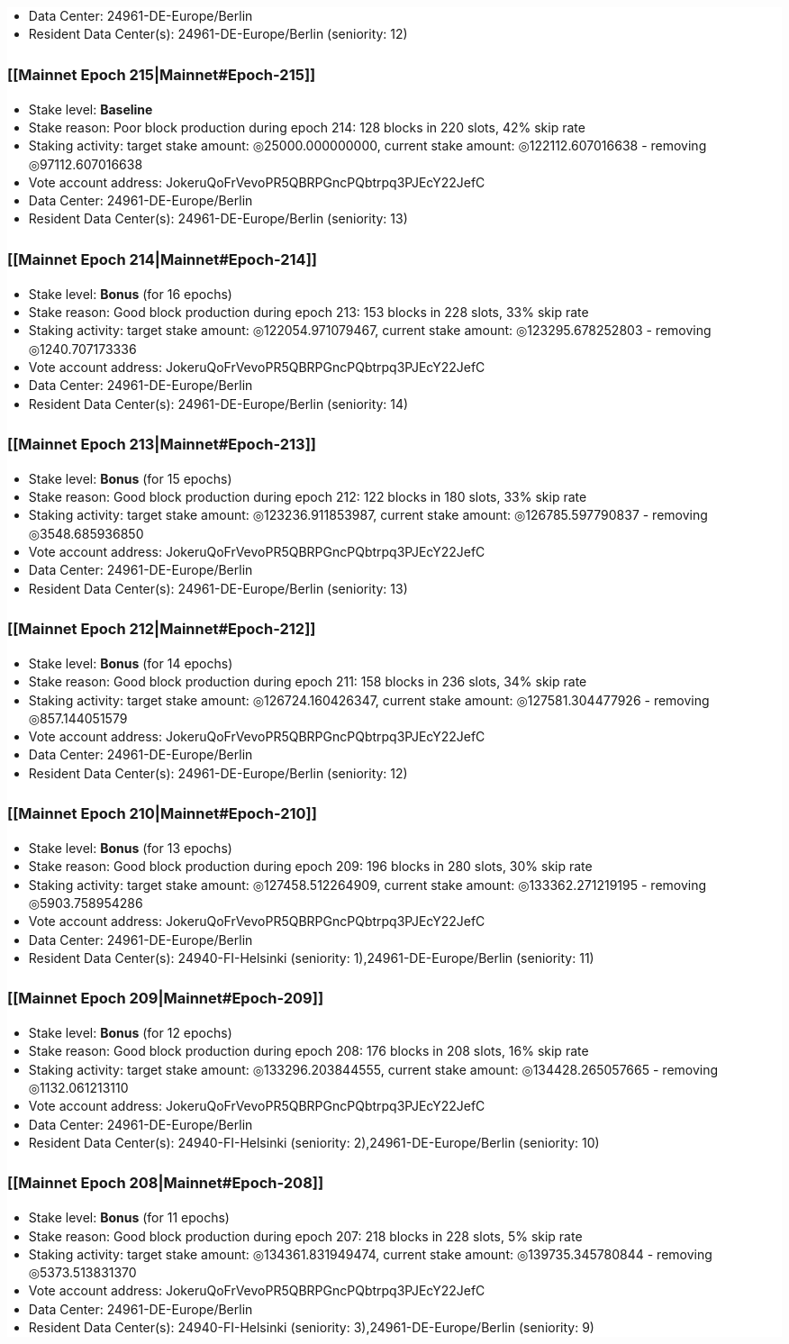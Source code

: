 * Data Center: 24961-DE-Europe/Berlin
* Resident Data Center(s): 24961-DE-Europe/Berlin (seniority: 12)
### [[Mainnet Epoch 215|Mainnet#Epoch-215]]
* Stake level: **Baseline**
* Stake reason: Poor block production during epoch 214: 128 blocks in 220 slots, 42% skip rate
* Staking activity: target stake amount: ◎25000.000000000, current stake amount: ◎122112.607016638 - removing ◎97112.607016638
* Vote account address: JokeruQoFrVevoPR5QBRPGncPQbtrpq3PJEcY22JefC
* Data Center: 24961-DE-Europe/Berlin
* Resident Data Center(s): 24961-DE-Europe/Berlin (seniority: 13)
### [[Mainnet Epoch 214|Mainnet#Epoch-214]]
* Stake level: **Bonus** (for 16 epochs)
* Stake reason: Good block production during epoch 213: 153 blocks in 228 slots, 33% skip rate
* Staking activity: target stake amount: ◎122054.971079467, current stake amount: ◎123295.678252803 - removing ◎1240.707173336
* Vote account address: JokeruQoFrVevoPR5QBRPGncPQbtrpq3PJEcY22JefC
* Data Center: 24961-DE-Europe/Berlin
* Resident Data Center(s): 24961-DE-Europe/Berlin (seniority: 14)
### [[Mainnet Epoch 213|Mainnet#Epoch-213]]
* Stake level: **Bonus** (for 15 epochs)
* Stake reason: Good block production during epoch 212: 122 blocks in 180 slots, 33% skip rate
* Staking activity: target stake amount: ◎123236.911853987, current stake amount: ◎126785.597790837 - removing ◎3548.685936850
* Vote account address: JokeruQoFrVevoPR5QBRPGncPQbtrpq3PJEcY22JefC
* Data Center: 24961-DE-Europe/Berlin
* Resident Data Center(s): 24961-DE-Europe/Berlin (seniority: 13)
### [[Mainnet Epoch 212|Mainnet#Epoch-212]]
* Stake level: **Bonus** (for 14 epochs)
* Stake reason: Good block production during epoch 211: 158 blocks in 236 slots, 34% skip rate
* Staking activity: target stake amount: ◎126724.160426347, current stake amount: ◎127581.304477926 - removing ◎857.144051579
* Vote account address: JokeruQoFrVevoPR5QBRPGncPQbtrpq3PJEcY22JefC
* Data Center: 24961-DE-Europe/Berlin
* Resident Data Center(s): 24961-DE-Europe/Berlin (seniority: 12)
### [[Mainnet Epoch 210|Mainnet#Epoch-210]]
* Stake level: **Bonus** (for 13 epochs)
* Stake reason: Good block production during epoch 209: 196 blocks in 280 slots, 30% skip rate
* Staking activity: target stake amount: ◎127458.512264909, current stake amount: ◎133362.271219195 - removing ◎5903.758954286
* Vote account address: JokeruQoFrVevoPR5QBRPGncPQbtrpq3PJEcY22JefC
* Data Center: 24961-DE-Europe/Berlin
* Resident Data Center(s): 24940-FI-Helsinki (seniority: 1),24961-DE-Europe/Berlin (seniority: 11)
### [[Mainnet Epoch 209|Mainnet#Epoch-209]]
* Stake level: **Bonus** (for 12 epochs)
* Stake reason: Good block production during epoch 208: 176 blocks in 208 slots, 16% skip rate
* Staking activity: target stake amount: ◎133296.203844555, current stake amount: ◎134428.265057665 - removing ◎1132.061213110
* Vote account address: JokeruQoFrVevoPR5QBRPGncPQbtrpq3PJEcY22JefC
* Data Center: 24961-DE-Europe/Berlin
* Resident Data Center(s): 24940-FI-Helsinki (seniority: 2),24961-DE-Europe/Berlin (seniority: 10)
### [[Mainnet Epoch 208|Mainnet#Epoch-208]]
* Stake level: **Bonus** (for 11 epochs)
* Stake reason: Good block production during epoch 207: 218 blocks in 228 slots, 5% skip rate
* Staking activity: target stake amount: ◎134361.831949474, current stake amount: ◎139735.345780844 - removing ◎5373.513831370
* Vote account address: JokeruQoFrVevoPR5QBRPGncPQbtrpq3PJEcY22JefC
* Data Center: 24961-DE-Europe/Berlin
* Resident Data Center(s): 24940-FI-Helsinki (seniority: 3),24961-DE-Europe/Berlin (seniority: 9)